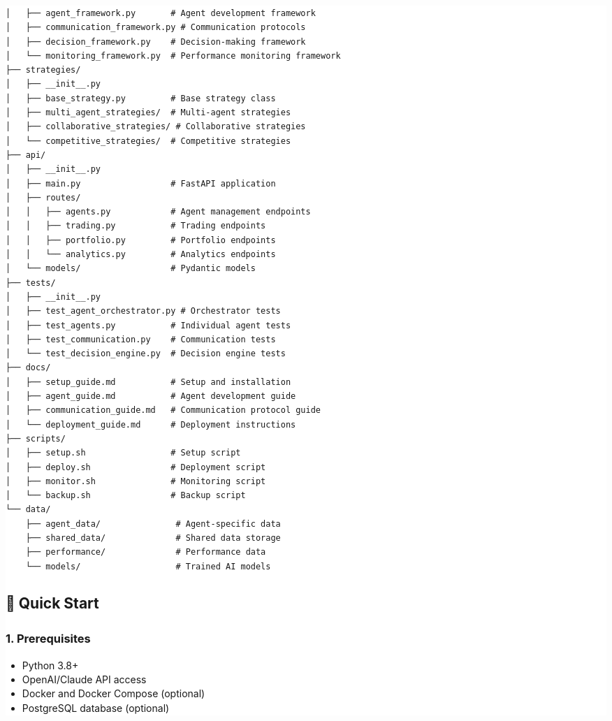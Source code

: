 ```
│   ├── agent_framework.py       # Agent development framework
│   ├── communication_framework.py # Communication protocols
│   ├── decision_framework.py    # Decision-making framework
│   └── monitoring_framework.py  # Performance monitoring framework
├── strategies/
│   ├── __init__.py
│   ├── base_strategy.py         # Base strategy class
│   ├── multi_agent_strategies/  # Multi-agent strategies
│   ├── collaborative_strategies/ # Collaborative strategies
│   └── competitive_strategies/  # Competitive strategies
├── api/
│   ├── __init__.py
│   ├── main.py                  # FastAPI application
│   ├── routes/
│   │   ├── agents.py            # Agent management endpoints
│   │   ├── trading.py           # Trading endpoints
│   │   ├── portfolio.py         # Portfolio endpoints
│   │   └── analytics.py         # Analytics endpoints
│   └── models/                  # Pydantic models
├── tests/
│   ├── __init__.py
│   ├── test_agent_orchestrator.py # Orchestrator tests
│   ├── test_agents.py           # Individual agent tests
│   ├── test_communication.py    # Communication tests
│   └── test_decision_engine.py  # Decision engine tests
├── docs/
│   ├── setup_guide.md           # Setup and installation
│   ├── agent_guide.md           # Agent development guide
│   ├── communication_guide.md   # Communication protocol guide
│   └── deployment_guide.md      # Deployment instructions
├── scripts/
│   ├── setup.sh                 # Setup script
│   ├── deploy.sh                # Deployment script
│   ├── monitor.sh               # Monitoring script
│   └── backup.sh                # Backup script
└── data/
    ├── agent_data/               # Agent-specific data
    ├── shared_data/              # Shared data storage
    ├── performance/              # Performance data
    └── models/                   # Trained AI models
```

## 🚀 Quick Start

### 1. Prerequisites
- Python 3.8+
- OpenAI/Claude API access
- Docker and Docker Compose (optional)
- PostgreSQL database (optional)
